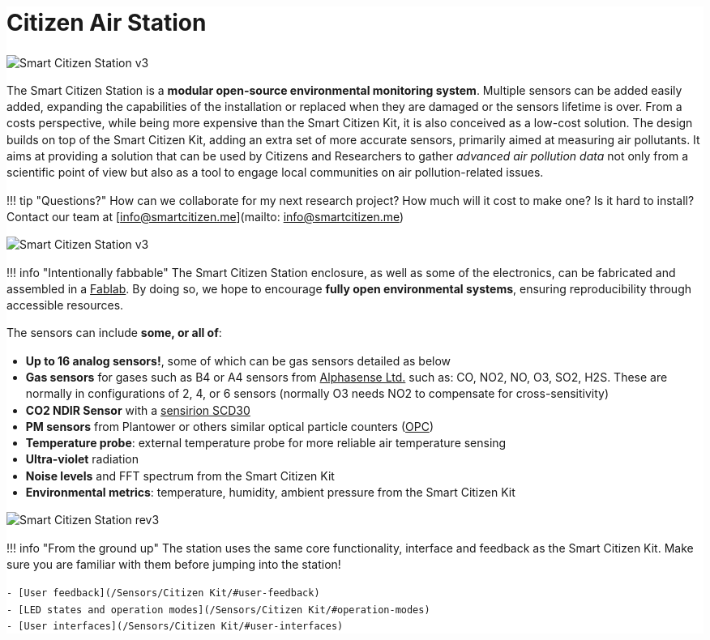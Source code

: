 Citizen Air Station
==================

<img src="https://live.staticflickr.com/65535/50976345233_cae6391c94_k.jpg" width="2000" height="1333" alt="Smart Citizen Station v3">

The Smart Citizen Station is a **modular open-source environmental monitoring system**. Multiple sensors can be added easily added, expanding the capabilities of the installation or replaced when they are damaged or the sensors lifetime is over. From a costs perspective, while being more expensive than the Smart Citizen Kit, it is also conceived as a low-cost solution. The design builds on top of the Smart Citizen Kit, adding an extra set of more accurate sensors, primarily aimed at measuring air pollutants. It aims at providing a solution that can be used by Citizens and Researchers to gather _advanced air pollution data_ not only from a scientific point of view but also as a tool to engage local communities on air pollution-related issues.

!!! tip "Questions?"
    How can we collaborate for my next research project? How much will it cost to make one? Is it hard to install? Contact our team at [info@smartcitizen.me](mailto: info@smartcitizen.me)

<img src="https://live.staticflickr.com/65535/50977039556_541c4727a6_k.jpg" width="2000" height="1333" alt="Smart Citizen Station v3">

!!! info "Intentionally fabbable"
    The Smart Citizen Station enclosure, as well as some of the electronics, can be fabricated and assembled in a [Fablab](https://www.fablabs.io/). By doing so, we hope to encourage **fully open environmental systems**, ensuring reproducibility through accessible resources.

The sensors can include **some, or all of**:

- **Up to 16 analog sensors!**, some of which can be gas sensors detailed as below
- **Gas sensors** for gases such as B4 or A4 sensors from [Alphasense Ltd.](http://www.alphasense.com/index.php/air/) such as: CO, NO2, NO, O3, SO2, H2S. These are normally in configurations of 2, 4, or 6 sensors (normally O3 needs NO2 to compensate for cross-sensitivity)
- **CO2 NDIR Sensor** with a [sensirion SCD30](https://www.sensirion.com/en/environmental-sensors/carbon-dioxide-sensors/carbon-dioxide-sensors-co2/)
- **PM sensors** from Plantower or others similar optical particle counters ([OPC](https://en.wikipedia.org/wiki/Particle_counter#Optical_counting))
- **Temperature probe**: external temperature probe for more reliable air temperature sensing
- **Ultra-violet** radiation
- **Noise levels** and FFT spectrum from the Smart Citizen Kit
- **Environmental metrics**: temperature, humidity, ambient pressure from the Smart Citizen Kit

<img src="https://live.staticflickr.com/65535/50812574093_2e9493d105_k.jpg" width="2001" height="1334" alt="Smart Citizen Station rev3">

!!! info "From the ground up"
    The station uses the same core functionality, interface and feedback as the Smart Citizen Kit. Make sure you are familiar with them before jumping into the station!

    - [User feedback](/Sensors/Citizen Kit/#user-feedback) 
    - [LED states and operation modes](/Sensors/Citizen Kit/#operation-modes)
    - [User interfaces](/Sensors/Citizen Kit/#user-interfaces)
